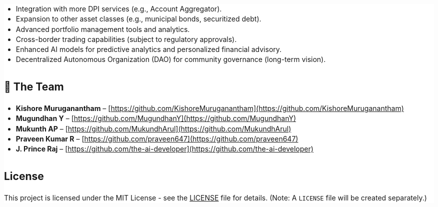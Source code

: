 *   Integration with more DPI services (e.g., Account Aggregator).
*   Expansion to other asset classes (e.g., municipal bonds, securitized debt).
*   Advanced portfolio management tools and analytics.
*   Cross-border trading capabilities (subject to regulatory approvals).
*   Enhanced AI models for predictive analytics and personalized financial advisory.
*   Decentralized Autonomous Organization (DAO) for community governance (long-term vision).

## 👥 The Team
- **Kishore Muruganantham** – [https://github.com/KishoreMuruganantham](https://github.com/KishoreMuruganantham)
- **Mugundhan Y** – [https://github.com/MugundhanY](https://github.com/MugundhanY)
- **Mukunth AP** – [https://github.com/MukundhArul](https://github.com/MukundhArul)
- **Praveen Kumar R** – [https://github.com/praveen647](https://github.com/praveen647)
- **J. Prince Raj** – [https://github.com/the-ai-developer](https://github.com/the-ai-developer)

## License

This project is licensed under the MIT License - see the [LICENSE](LICENSE) file for details. (Note: A `LICENSE` file will be created separately.)

